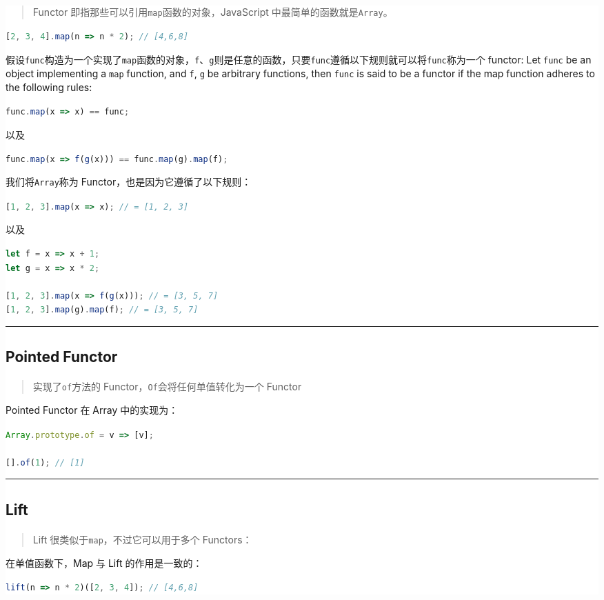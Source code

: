 > Functor 即指那些可以引用`map`函数的对象，JavaScript 中最简单的函数就是`Array`。

```js
[2, 3, 4].map(n => n * 2); // [4,6,8]
```

假设`func`构造为一个实现了`map`函数的对象，`f`、`g`则是任意的函数，只要`func`遵循以下规则就可以将`func`称为一个 functor: Let `func` be an object implementing a `map` function, and `f`, `g` be arbitrary functions, then `func` is said to be a functor if the map function adheres to the following rules:

```js
func.map(x => x) == func;
```

以及

```js
func.map(x => f(g(x))) == func.map(g).map(f);
```

我们将`Array`称为 Functor，也是因为它遵循了以下规则：

```js
[1, 2, 3].map(x => x); // = [1, 2, 3]
```

以及

```js
let f = x => x + 1;
let g = x => x * 2;

[1, 2, 3].map(x => f(g(x))); // = [3, 5, 7]
[1, 2, 3].map(g).map(f); // = [3, 5, 7]
```

---

## Pointed Functor

> 实现了`of`方法的 Functor，`Of`会将任何单值转化为一个 Functor

Pointed Functor 在 Array 中的实现为：

```js
Array.prototype.of = v => [v];

[].of(1); // [1]
```

---

## Lift

> Lift 很类似于`map`，不过它可以用于多个 Functors：

在单值函数下，Map 与 Lift 的作用是一致的：

```js
lift(n => n * 2)([2, 3, 4]); // [4,6,8]
```
